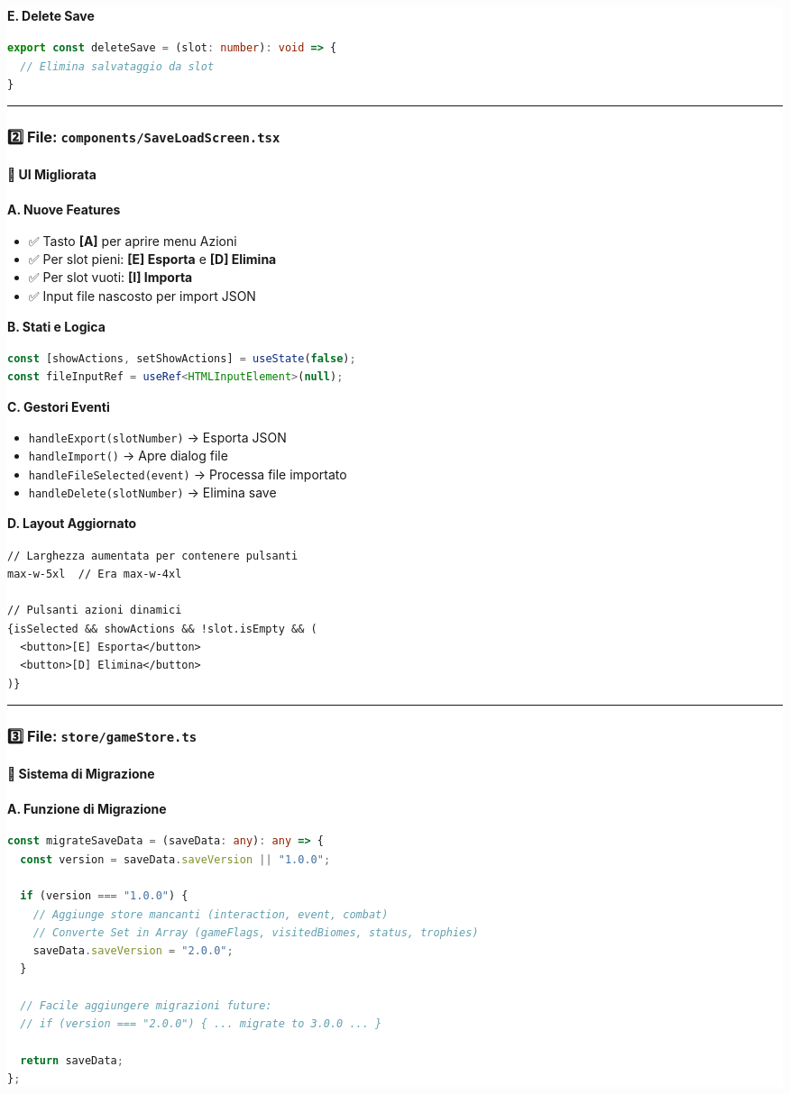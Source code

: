 **E. Delete Save**
```typescript
export const deleteSave = (slot: number): void => {
  // Elimina salvataggio da slot
}
```

---

### 2️⃣ **File: `components/SaveLoadScreen.tsx`**

#### 🎨 UI Migliorata

**A. Nuove Features**
- ✅ Tasto **[A]** per aprire menu Azioni
- ✅ Per slot pieni: **[E] Esporta** e **[D] Elimina**
- ✅ Per slot vuoti: **[I] Importa**
- ✅ Input file nascosto per import JSON

**B. Stati e Logica**
```typescript
const [showActions, setShowActions] = useState(false);
const fileInputRef = useRef<HTMLInputElement>(null);
```

**C. Gestori Eventi**
- `handleExport(slotNumber)` → Esporta JSON
- `handleImport()` → Apre dialog file
- `handleFileSelected(event)` → Processa file importato
- `handleDelete(slotNumber)` → Elimina save

**D. Layout Aggiornato**
```tsx
// Larghezza aumentata per contenere pulsanti
max-w-5xl  // Era max-w-4xl

// Pulsanti azioni dinamici
{isSelected && showActions && !slot.isEmpty && (
  <button>[E] Esporta</button>
  <button>[D] Elimina</button>
)}
```

---

### 3️⃣ **File: `store/gameStore.ts`**

#### 🔄 Sistema di Migrazione

**A. Funzione di Migrazione**
```typescript
const migrateSaveData = (saveData: any): any => {
  const version = saveData.saveVersion || "1.0.0";
  
  if (version === "1.0.0") {
    // Aggiunge store mancanti (interaction, event, combat)
    // Converte Set in Array (gameFlags, visitedBiomes, status, trophies)
    saveData.saveVersion = "2.0.0";
  }
  
  // Facile aggiungere migrazioni future:
  // if (version === "2.0.0") { ... migrate to 3.0.0 ... }
  
  return saveData;
};
```
